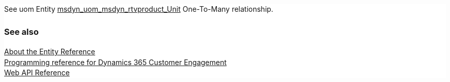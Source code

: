 See uom Entity [msdyn_uom_msdyn_rtvproduct_Unit](uom.md#BKMK_msdyn_uom_msdyn_rtvproduct_Unit) One-To-Many relationship.

### See also

[About the Entity Reference](../about-entity-reference.md)<br />
[Programming reference for Dynamics 365 Customer Engagement](../programming-reference.md)<br />
[Web API Reference](/dynamics365/customer-engagement/web-api/about)<br />
<xref href="Microsoft.Dynamics.CRM.msdyn_rtvproduct?text=msdyn_rtvproduct EntityType" />